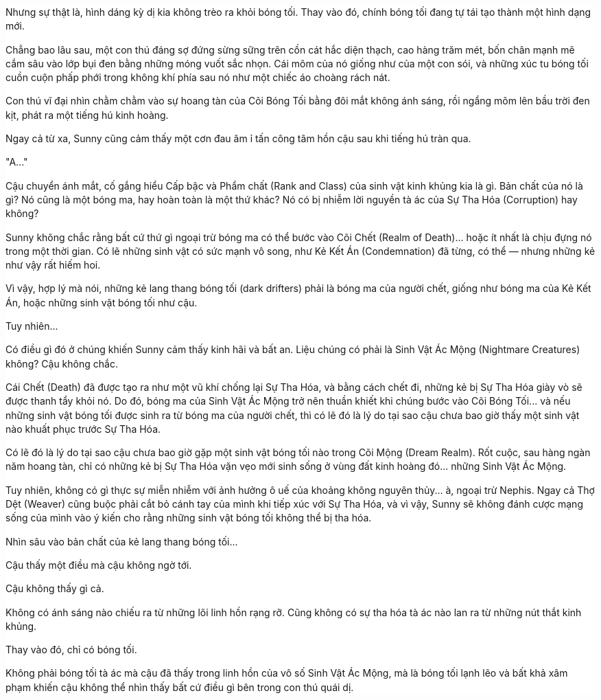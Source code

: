 Nhưng sự thật là, hình dáng kỳ dị kia không trèo ra khỏi bóng tối. Thay vào đó, chính bóng tối đang tự tái tạo thành một hình dạng mới.

Chẳng bao lâu sau, một con thú đáng sợ đứng sừng sững trên cồn cát hắc diện thạch, cao hàng trăm mét, bốn chân mạnh mẽ cắm sâu vào lớp bụi đen bằng những móng vuốt sắc nhọn. Cái mõm của nó giống như của một con sói, và những xúc tu bóng tối cuồn cuộn phấp phới trong không khí phía sau nó như một chiếc áo choàng rách nát.

Con thú vĩ đại nhìn chằm chằm vào sự hoang tàn của Cõi Bóng Tối bằng đôi mắt không ánh sáng, rồi ngẩng mõm lên bầu trời đen kịt, phát ra một tiếng hú kinh hoàng.

Ngay cả từ xa, Sunny cũng cảm thấy một cơn đau âm ỉ tấn công tâm hồn cậu sau khi tiếng hú tràn qua.

"A..."

Cậu chuyển ánh mắt, cố gắng hiểu Cấp bậc và Phẩm chất (Rank and Class) của sinh vật kinh khủng kia là gì. Bản chất của nó là gì? Nó cũng là một bóng ma, hay hoàn toàn là một thứ khác? Nó có bị nhiễm lời nguyền tà ác của Sự Tha Hóa (Corruption) hay không?

Sunny không chắc rằng bất cứ thứ gì ngoại trừ bóng ma có thể bước vào Cõi Chết (Realm of Death)... hoặc ít nhất là chịu đựng nó trong một thời gian. Có lẽ những sinh vật có sức mạnh vô song, như Kẻ Kết Án (Condemnation) đã từng, có thể — nhưng những kẻ như vậy rất hiếm hoi.

Vì vậy, hợp lý mà nói, những kẻ lang thang bóng tối (dark drifters) phải là bóng ma của người chết, giống như bóng ma của Kẻ Kết Án, hoặc những sinh vật bóng tối như cậu.

Tuy nhiên...

Có điều gì đó ở chúng khiến Sunny cảm thấy kinh hãi và bất an. Liệu chúng có phải là Sinh Vật Ác Mộng (Nightmare Creatures) không? Cậu không chắc.

Cái Chết (Death) đã được tạo ra như một vũ khí chống lại Sự Tha Hóa, và bằng cách chết đi, những kẻ bị Sự Tha Hóa giày vò sẽ được thanh tẩy khỏi nó. Do đó, bóng ma của Sinh Vật Ác Mộng trở nên thuần khiết khi chúng bước vào Cõi Bóng Tối... và nếu những sinh vật bóng tối được sinh ra từ bóng ma của người chết, thì có lẽ đó là lý do tại sao cậu chưa bao giờ thấy một sinh vật nào khuất phục trước Sự Tha Hóa.

Có lẽ đó là lý do tại sao cậu chưa bao giờ gặp một sinh vật bóng tối nào trong Cõi Mộng (Dream Realm). Rốt cuộc, sau hàng ngàn năm hoang tàn, chỉ có những kẻ bị Sự Tha Hóa vặn vẹo mới sinh sống ở vùng đất kinh hoàng đó... những Sinh Vật Ác Mộng.

Tuy nhiên, không có gì thực sự miễn nhiễm với ảnh hưởng ô uế của khoảng không nguyên thủy... à, ngoại trừ Nephis. Ngay cả Thợ Dệt (Weaver) cũng buộc phải cắt bỏ cánh tay của mình khi tiếp xúc với Sự Tha Hóa, và vì vậy, Sunny sẽ không đánh cược mạng sống của mình vào ý kiến cho rằng những sinh vật bóng tối không thể bị tha hóa.

Nhìn sâu vào bản chất của kẻ lang thang bóng tối...

Cậu thấy một điều mà cậu không ngờ tới.

Cậu không thấy gì cả.

Không có ánh sáng nào chiếu ra từ những lõi linh hồn rạng rỡ. Cũng không có sự tha hóa tà ác nào lan ra từ những nút thắt kinh khủng.

Thay vào đó, chỉ có bóng tối.

Không phải bóng tối tà ác mà cậu đã thấy trong linh hồn của vô số Sinh Vật Ác Mộng, mà là bóng tối lạnh lẽo và bất khả xâm phạm khiến cậu không thể nhìn thấy bất cứ điều gì bên trong con thú quái dị.
